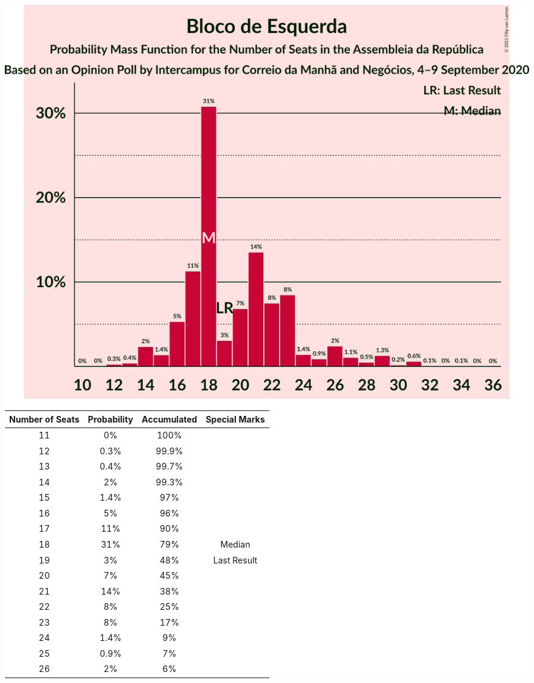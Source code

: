 ![Graph with seats probability mass function not yet produced](2020-09-09-Intercampus-seats-pmf-blocodeesquerda.png "Seats Probability Mass Function")

| Number of Seats | Probability | Accumulated | Special Marks |
|:---------------:|:-----------:|:-----------:|:-------------:|
| 11 | 0% | 100% |  |
| 12 | 0.3% | 99.9% |  |
| 13 | 0.4% | 99.7% |  |
| 14 | 2% | 99.3% |  |
| 15 | 1.4% | 97% |  |
| 16 | 5% | 96% |  |
| 17 | 11% | 90% |  |
| 18 | 31% | 79% | Median |
| 19 | 3% | 48% | Last Result |
| 20 | 7% | 45% |  |
| 21 | 14% | 38% |  |
| 22 | 8% | 25% |  |
| 23 | 8% | 17% |  |
| 24 | 1.4% | 9% |  |
| 25 | 0.9% | 7% |  |
| 26 | 2% | 6% |  |